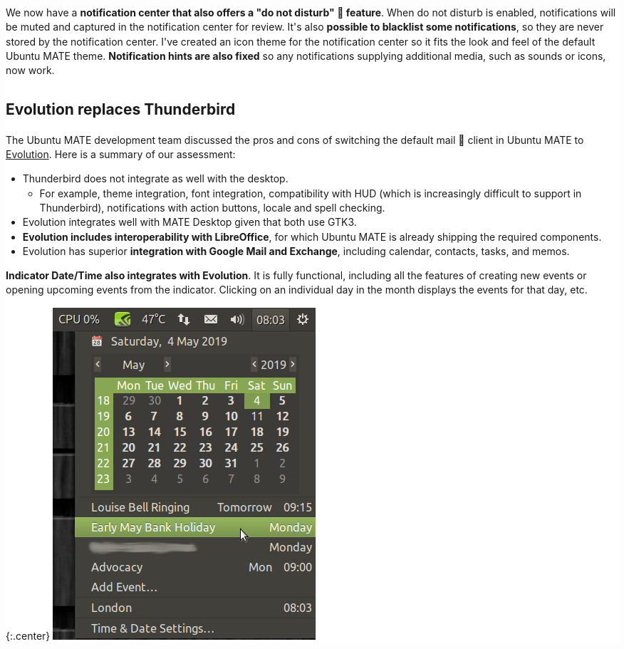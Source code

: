We now have a **notification center that also offers a "do not disturb" :red_circle:
feature**. When do not disturb is enabled, notifications will be muted and captured in the notification center for review. It's also
**possible to blacklist some notifications**, so they are never stored by the
notification center. I've created an icon theme for the notification center so
it fits the look and feel of the default Ubuntu MATE theme. **Notification hints
are also fixed** so any notifications supplying additional media, such as
sounds or icons, now work.

## Evolution replaces Thunderbird

The Ubuntu MATE development team discussed the pros and cons of switching the
default mail :email: client in Ubuntu MATE to
[Evolution](https://wiki.gnome.org/Apps/Evolution). Here is a summary of our
assessment:

  * Thunderbird does not integrate as well with the desktop.
    * For example, theme integration, font integration, compatibility with HUD (which is increasingly difficult to support in Thunderbird), notifications with action buttons, locale and spell checking.
  * Evolution integrates well with MATE Desktop given that both use GTK3.
  * **Evolution includes interoperability with LibreOffice**, for which Ubuntu MATE is already shipping the required components.
  * Evolution has superior **integration with Google Mail and Exchange**, including calendar, contacts, tasks, and memos.

**Indicator Date/Time also integrates with Evolution**. It is fully functional,
including all the features of creating new events or opening upcoming events from the
indicator. Clicking on an individual day in the month displays the events for that day, etc.

{:.center}
![Indicator Date Time](/images/blog/eoan/indicator-datetime.png)

